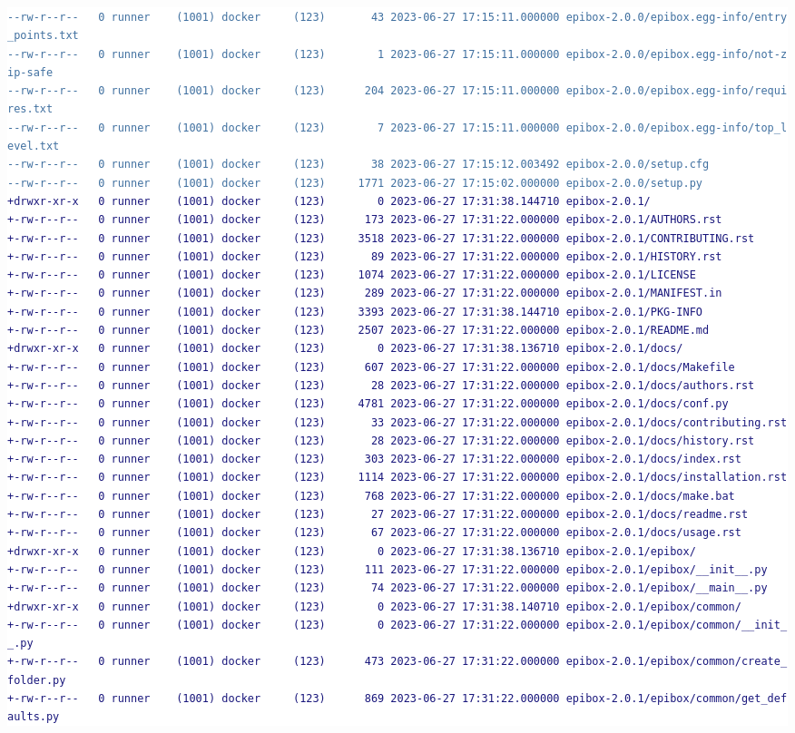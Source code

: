 ```diff
--rw-r--r--   0 runner    (1001) docker     (123)       43 2023-06-27 17:15:11.000000 epibox-2.0.0/epibox.egg-info/entry_points.txt
--rw-r--r--   0 runner    (1001) docker     (123)        1 2023-06-27 17:15:11.000000 epibox-2.0.0/epibox.egg-info/not-zip-safe
--rw-r--r--   0 runner    (1001) docker     (123)      204 2023-06-27 17:15:11.000000 epibox-2.0.0/epibox.egg-info/requires.txt
--rw-r--r--   0 runner    (1001) docker     (123)        7 2023-06-27 17:15:11.000000 epibox-2.0.0/epibox.egg-info/top_level.txt
--rw-r--r--   0 runner    (1001) docker     (123)       38 2023-06-27 17:15:12.003492 epibox-2.0.0/setup.cfg
--rw-r--r--   0 runner    (1001) docker     (123)     1771 2023-06-27 17:15:02.000000 epibox-2.0.0/setup.py
+drwxr-xr-x   0 runner    (1001) docker     (123)        0 2023-06-27 17:31:38.144710 epibox-2.0.1/
+-rw-r--r--   0 runner    (1001) docker     (123)      173 2023-06-27 17:31:22.000000 epibox-2.0.1/AUTHORS.rst
+-rw-r--r--   0 runner    (1001) docker     (123)     3518 2023-06-27 17:31:22.000000 epibox-2.0.1/CONTRIBUTING.rst
+-rw-r--r--   0 runner    (1001) docker     (123)       89 2023-06-27 17:31:22.000000 epibox-2.0.1/HISTORY.rst
+-rw-r--r--   0 runner    (1001) docker     (123)     1074 2023-06-27 17:31:22.000000 epibox-2.0.1/LICENSE
+-rw-r--r--   0 runner    (1001) docker     (123)      289 2023-06-27 17:31:22.000000 epibox-2.0.1/MANIFEST.in
+-rw-r--r--   0 runner    (1001) docker     (123)     3393 2023-06-27 17:31:38.144710 epibox-2.0.1/PKG-INFO
+-rw-r--r--   0 runner    (1001) docker     (123)     2507 2023-06-27 17:31:22.000000 epibox-2.0.1/README.md
+drwxr-xr-x   0 runner    (1001) docker     (123)        0 2023-06-27 17:31:38.136710 epibox-2.0.1/docs/
+-rw-r--r--   0 runner    (1001) docker     (123)      607 2023-06-27 17:31:22.000000 epibox-2.0.1/docs/Makefile
+-rw-r--r--   0 runner    (1001) docker     (123)       28 2023-06-27 17:31:22.000000 epibox-2.0.1/docs/authors.rst
+-rw-r--r--   0 runner    (1001) docker     (123)     4781 2023-06-27 17:31:22.000000 epibox-2.0.1/docs/conf.py
+-rw-r--r--   0 runner    (1001) docker     (123)       33 2023-06-27 17:31:22.000000 epibox-2.0.1/docs/contributing.rst
+-rw-r--r--   0 runner    (1001) docker     (123)       28 2023-06-27 17:31:22.000000 epibox-2.0.1/docs/history.rst
+-rw-r--r--   0 runner    (1001) docker     (123)      303 2023-06-27 17:31:22.000000 epibox-2.0.1/docs/index.rst
+-rw-r--r--   0 runner    (1001) docker     (123)     1114 2023-06-27 17:31:22.000000 epibox-2.0.1/docs/installation.rst
+-rw-r--r--   0 runner    (1001) docker     (123)      768 2023-06-27 17:31:22.000000 epibox-2.0.1/docs/make.bat
+-rw-r--r--   0 runner    (1001) docker     (123)       27 2023-06-27 17:31:22.000000 epibox-2.0.1/docs/readme.rst
+-rw-r--r--   0 runner    (1001) docker     (123)       67 2023-06-27 17:31:22.000000 epibox-2.0.1/docs/usage.rst
+drwxr-xr-x   0 runner    (1001) docker     (123)        0 2023-06-27 17:31:38.136710 epibox-2.0.1/epibox/
+-rw-r--r--   0 runner    (1001) docker     (123)      111 2023-06-27 17:31:22.000000 epibox-2.0.1/epibox/__init__.py
+-rw-r--r--   0 runner    (1001) docker     (123)       74 2023-06-27 17:31:22.000000 epibox-2.0.1/epibox/__main__.py
+drwxr-xr-x   0 runner    (1001) docker     (123)        0 2023-06-27 17:31:38.140710 epibox-2.0.1/epibox/common/
+-rw-r--r--   0 runner    (1001) docker     (123)        0 2023-06-27 17:31:22.000000 epibox-2.0.1/epibox/common/__init__.py
+-rw-r--r--   0 runner    (1001) docker     (123)      473 2023-06-27 17:31:22.000000 epibox-2.0.1/epibox/common/create_folder.py
+-rw-r--r--   0 runner    (1001) docker     (123)      869 2023-06-27 17:31:22.000000 epibox-2.0.1/epibox/common/get_defaults.py
```